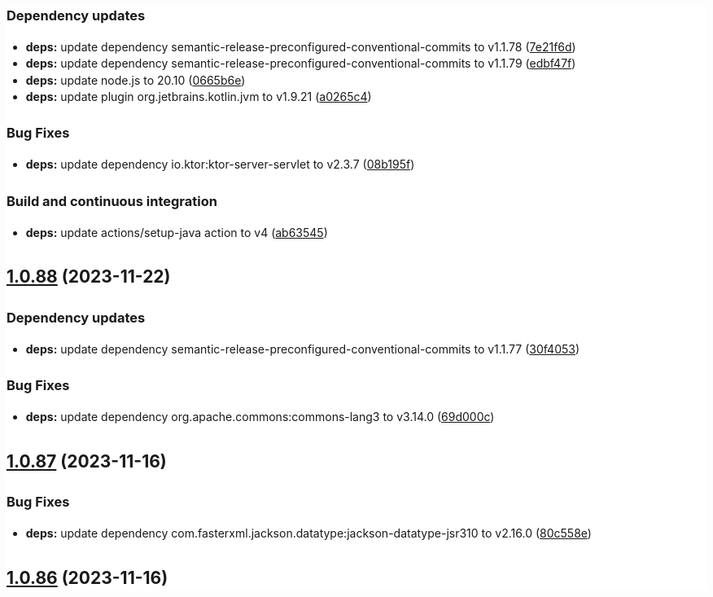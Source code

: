 
### Dependency updates

* **deps:** update dependency semantic-release-preconfigured-conventional-commits to v1.1.78 ([7e21f6d](https://github.com/big-unibo/conversational-olap/commit/7e21f6d74ae0681c5f76c6aa6f14ec93e748c660))
* **deps:** update dependency semantic-release-preconfigured-conventional-commits to v1.1.79 ([edbf47f](https://github.com/big-unibo/conversational-olap/commit/edbf47fc709e61806cda06d587af6208f3bf3180))
* **deps:** update node.js to 20.10 ([0665b6e](https://github.com/big-unibo/conversational-olap/commit/0665b6e1b488b52f9120c29f280901abd2a5ec5a))
* **deps:** update plugin org.jetbrains.kotlin.jvm to v1.9.21 ([a0265c4](https://github.com/big-unibo/conversational-olap/commit/a0265c4ddc574fa1e183a3671b43a3d250323b3e))


### Bug Fixes

* **deps:** update dependency io.ktor:ktor-server-servlet to v2.3.7 ([08b195f](https://github.com/big-unibo/conversational-olap/commit/08b195fee62eec07f0878d38b2b59da9da282cd8))


### Build and continuous integration

* **deps:** update actions/setup-java action to v4 ([ab63545](https://github.com/big-unibo/conversational-olap/commit/ab63545154f0b9a850433c9df01b44468fbfcc19))

## [1.0.88](https://github.com/big-unibo/conversational-olap/compare/1.0.87...1.0.88) (2023-11-22)


### Dependency updates

* **deps:** update dependency semantic-release-preconfigured-conventional-commits to v1.1.77 ([30f4053](https://github.com/big-unibo/conversational-olap/commit/30f405319f10df55655743e0acd4736e004a9718))


### Bug Fixes

* **deps:** update dependency org.apache.commons:commons-lang3 to v3.14.0 ([69d000c](https://github.com/big-unibo/conversational-olap/commit/69d000cf64c312710c825682e3b9a105d0dafe2d))

## [1.0.87](https://github.com/big-unibo/conversational-olap/compare/1.0.86...1.0.87) (2023-11-16)


### Bug Fixes

* **deps:** update dependency com.fasterxml.jackson.datatype:jackson-datatype-jsr310 to v2.16.0 ([80c558e](https://github.com/big-unibo/conversational-olap/commit/80c558ead91555e56f89c906f36ba6d6afd09eeb))

## [1.0.86](https://github.com/big-unibo/conversational-olap/compare/1.0.85...1.0.86) (2023-11-16)
